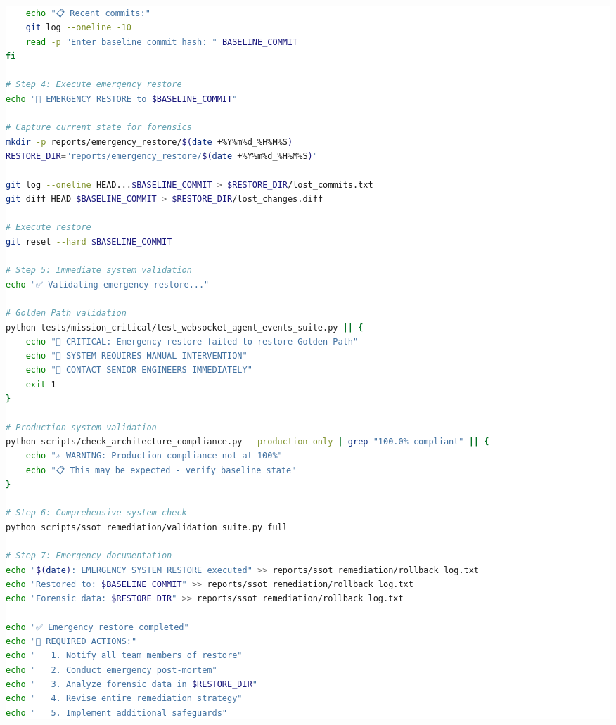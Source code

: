 ```bash
    echo "📋 Recent commits:"
    git log --oneline -10
    read -p "Enter baseline commit hash: " BASELINE_COMMIT
fi

# Step 4: Execute emergency restore
echo "🔄 EMERGENCY RESTORE to $BASELINE_COMMIT"

# Capture current state for forensics
mkdir -p reports/emergency_restore/$(date +%Y%m%d_%H%M%S)
RESTORE_DIR="reports/emergency_restore/$(date +%Y%m%d_%H%M%S)"

git log --oneline HEAD...$BASELINE_COMMIT > $RESTORE_DIR/lost_commits.txt
git diff HEAD $BASELINE_COMMIT > $RESTORE_DIR/lost_changes.diff

# Execute restore
git reset --hard $BASELINE_COMMIT

# Step 5: Immediate system validation
echo "✅ Validating emergency restore..."

# Golden Path validation
python tests/mission_critical/test_websocket_agent_events_suite.py || {
    echo "🚨 CRITICAL: Emergency restore failed to restore Golden Path"
    echo "🚨 SYSTEM REQUIRES MANUAL INTERVENTION"
    echo "🚨 CONTACT SENIOR ENGINEERS IMMEDIATELY"
    exit 1
}

# Production system validation
python scripts/check_architecture_compliance.py --production-only | grep "100.0% compliant" || {
    echo "⚠️ WARNING: Production compliance not at 100%"
    echo "📋 This may be expected - verify baseline state"
}

# Step 6: Comprehensive system check
python scripts/ssot_remediation/validation_suite.py full

# Step 7: Emergency documentation
echo "$(date): EMERGENCY SYSTEM RESTORE executed" >> reports/ssot_remediation/rollback_log.txt
echo "Restored to: $BASELINE_COMMIT" >> reports/ssot_remediation/rollback_log.txt
echo "Forensic data: $RESTORE_DIR" >> reports/ssot_remediation/rollback_log.txt

echo "✅ Emergency restore completed"
echo "🚨 REQUIRED ACTIONS:"
echo "   1. Notify all team members of restore"
echo "   2. Conduct emergency post-mortem"
echo "   3. Analyze forensic data in $RESTORE_DIR"
echo "   4. Revise entire remediation strategy"
echo "   5. Implement additional safeguards"
```
